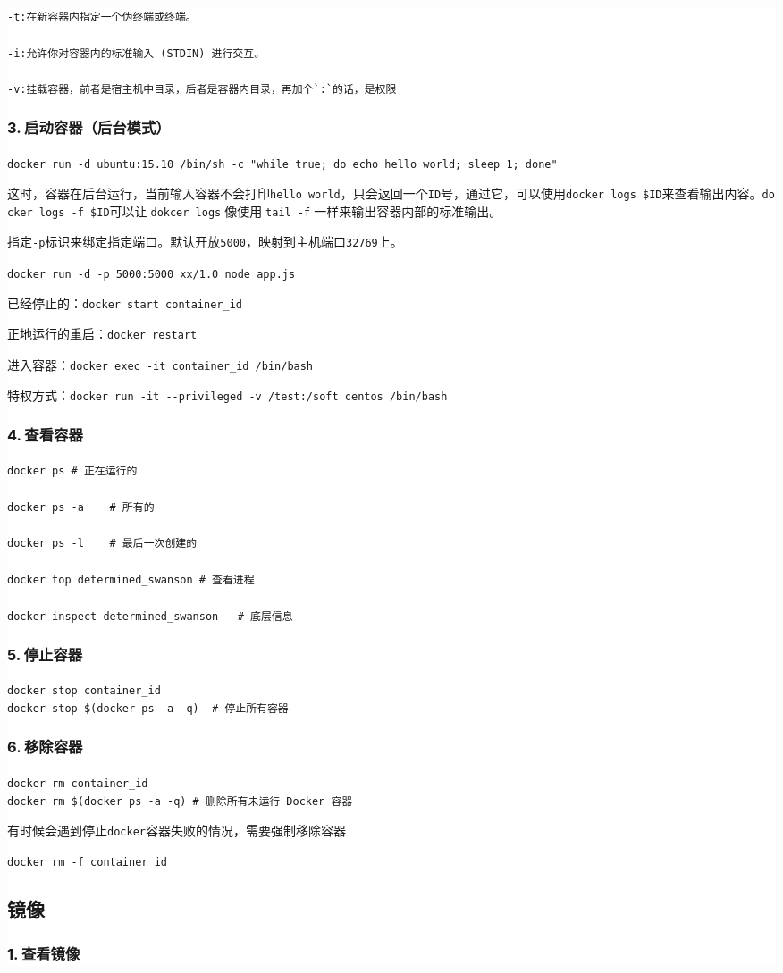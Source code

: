 ```
-t:在新容器内指定一个伪终端或终端。

-i:允许你对容器内的标准输入 (STDIN) 进行交互。

-v:挂载容器，前者是宿主机中目录，后者是容器内目录，再加个`:`的话，是权限
```
### 3. 启动容器（后台模式）
```
docker run -d ubuntu:15.10 /bin/sh -c "while true; do echo hello world; sleep 1; done"
```

这时，容器在后台运行，当前输入容器不会打印`hello world`，只会返回一个`ID`号，通过它，可以使用`docker logs $ID`来查看输出内容。`docker logs -f $ID`可以让 `dokcer logs` 像使用 `tail -f` 一样来输出容器内部的标准输出。

指定`-p`标识来绑定指定端口。默认开放`5000`，映射到主机端口`32769`上。

``` shell
docker run -d -p 5000:5000 xx/1.0 node app.js
```

已经停止的：`docker start container_id`

正地运行的重启：`docker restart`

进入容器：`docker exec -it container_id /bin/bash`

特权方式：`docker run -it --privileged -v /test:/soft centos /bin/bash`

### 4. 查看容器

```
docker ps # 正在运行的

docker ps -a	# 所有的

docker ps -l	# 最后一次创建的

docker top determined_swanson # 查看进程

docker inspect determined_swanson	# 底层信息
```
### 5. 停止容器

``` shell
docker stop container_id
docker stop $(docker ps -a -q)	# 停止所有容器
```
### 6. 移除容器

``` shell
docker rm container_id
docker rm $(docker ps -a -q) # 删除所有未运行 Docker 容器
```
有时候会遇到停止`docker`容器失败的情况，需要强制移除容器
``` shell
docker rm -f container_id
```
## 镜像
### 1. 查看镜像
